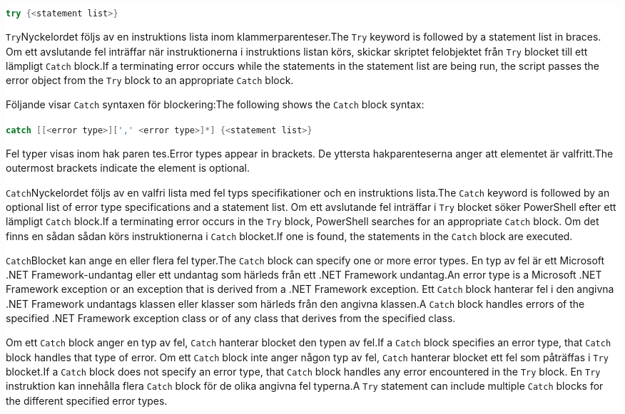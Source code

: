 ```powershell
try {<statement list>}
```

<span data-ttu-id="60552-129">`Try`Nyckelordet följs av en instruktions lista inom klammerparenteser.</span><span class="sxs-lookup"><span data-stu-id="60552-129">The `Try` keyword is followed by a statement list in braces.</span></span> <span data-ttu-id="60552-130">Om ett avslutande fel inträffar när instruktionerna i instruktions listan körs, skickar skriptet felobjektet från `Try` blocket till ett lämpligt `Catch` block.</span><span class="sxs-lookup"><span data-stu-id="60552-130">If a terminating error occurs while the statements in the statement list are being run, the script passes the error object from the `Try` block to an appropriate `Catch` block.</span></span>

<span data-ttu-id="60552-131">Följande visar `Catch` syntaxen för blockering:</span><span class="sxs-lookup"><span data-stu-id="60552-131">The following shows the `Catch` block syntax:</span></span>

```powershell
catch [[<error type>][',' <error type>]*] {<statement list>}
```

<span data-ttu-id="60552-132">Fel typer visas inom hak paren tes.</span><span class="sxs-lookup"><span data-stu-id="60552-132">Error types appear in brackets.</span></span> <span data-ttu-id="60552-133">De yttersta hakparenteserna anger att elementet är valfritt.</span><span class="sxs-lookup"><span data-stu-id="60552-133">The outermost brackets indicate the element is optional.</span></span>

<span data-ttu-id="60552-134">`Catch`Nyckelordet följs av en valfri lista med fel typs specifikationer och en instruktions lista.</span><span class="sxs-lookup"><span data-stu-id="60552-134">The `Catch` keyword is followed by an optional list of error type specifications and a statement list.</span></span> <span data-ttu-id="60552-135">Om ett avslutande fel inträffar i `Try` blocket söker PowerShell efter ett lämpligt `Catch` block.</span><span class="sxs-lookup"><span data-stu-id="60552-135">If a terminating error occurs in the `Try` block, PowerShell searches for an appropriate `Catch` block.</span></span> <span data-ttu-id="60552-136">Om det finns en sådan sådan körs instruktionerna i `Catch` blocket.</span><span class="sxs-lookup"><span data-stu-id="60552-136">If one is found, the statements in the `Catch` block are executed.</span></span>

<span data-ttu-id="60552-137">`Catch`Blocket kan ange en eller flera fel typer.</span><span class="sxs-lookup"><span data-stu-id="60552-137">The `Catch` block can specify one or more error types.</span></span> <span data-ttu-id="60552-138">En typ av fel är ett Microsoft .NET Framework-undantag eller ett undantag som härleds från ett .NET Framework undantag.</span><span class="sxs-lookup"><span data-stu-id="60552-138">An error type is a Microsoft .NET Framework exception or an exception that is derived from a .NET Framework exception.</span></span> <span data-ttu-id="60552-139">Ett `Catch` block hanterar fel i den angivna .NET Framework undantags klassen eller klasser som härleds från den angivna klassen.</span><span class="sxs-lookup"><span data-stu-id="60552-139">A `Catch` block handles errors of the specified .NET Framework exception class or of any class that derives from the specified class.</span></span>

<span data-ttu-id="60552-140">Om ett `Catch` block anger en typ av fel, `Catch` hanterar blocket den typen av fel.</span><span class="sxs-lookup"><span data-stu-id="60552-140">If a `Catch` block specifies an error type, that `Catch` block handles that type of error.</span></span> <span data-ttu-id="60552-141">Om ett `Catch` block inte anger någon typ av fel, `Catch` hanterar blocket ett fel som påträffas i `Try` blocket.</span><span class="sxs-lookup"><span data-stu-id="60552-141">If a `Catch` block does not specify an error type, that `Catch` block handles any error encountered in the `Try` block.</span></span> <span data-ttu-id="60552-142">En `Try` instruktion kan innehålla flera `Catch` block för de olika angivna fel typerna.</span><span class="sxs-lookup"><span data-stu-id="60552-142">A `Try` statement can include multiple `Catch` blocks for the different specified error types.</span></span>
